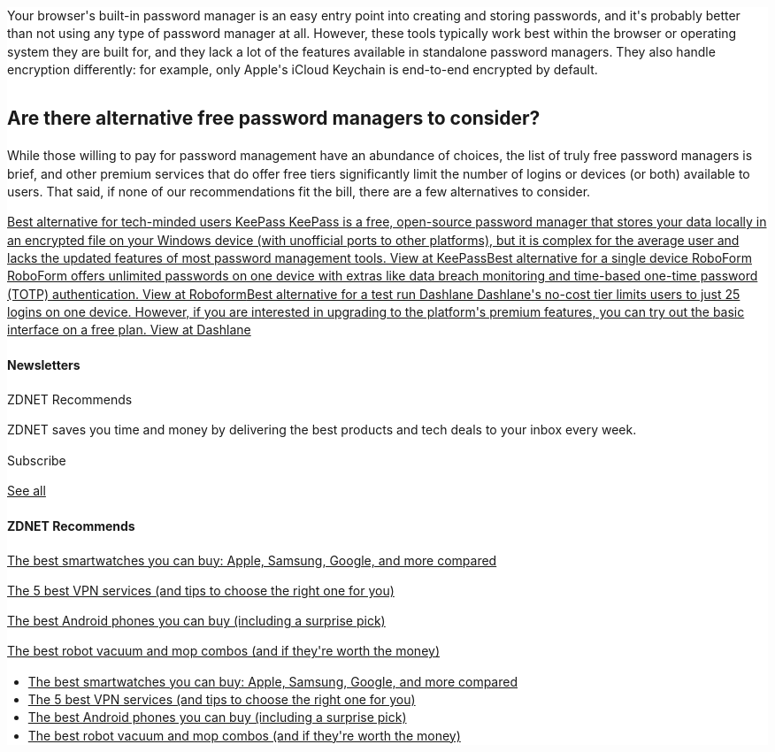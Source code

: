 Your browser's built-in password manager is an easy entry point into creating and storing passwords, and it's probably better than not using any type of password manager at all. However, these tools typically work best within the browser or operating system they are built for, and they lack a lot of the features available in standalone password managers. They also handle encryption differently: for example, only Apple's iCloud Keychain is end-to-end encrypted by default. 

## Are there alternative free password managers to consider? 

While those willing to pay for password management have an abundance of choices, the list of truly free password managers is brief, and other premium services that do offer free tiers significantly limit the number of logins or devices (or both) available to users. That said, if none of our recommendations fit the bill, there are a few alternatives to consider. 

[Best alternative for tech-minded users KeePass KeePass is a free, open-source password manager that stores your data locally in an encrypted file on your Windows device (with unofficial ports to other platforms), but it is complex for the average user and lacks the updated features of most password management tools. View at KeePass](https://keepass.com/)[Best alternative for a single device RoboForm RoboForm offers unlimited passwords on one device with extras like data breach monitoring and time-based one-time password (TOTP) authentication. View at Roboform](https://www.anrdoezrs.net/links/9041660/type/dlg/sid/zd-%5F%5FCOM%5FCLICK%5FID%5F%5F-dtp/https://www.roboform.com/)[Best alternative for a test run Dashlane Dashlane's no-cost tier limits users to just 25 logins on one device. However, if you are interested in upgrading to the platform's premium features, you can try out the basic interface on a free plan. View at Dashlane](https://www.kqzyfj.com/click-9041660-15832565-1717701958000?sid=zd-%5F%5FCOM%5FCLICK%5FID%5F%5F-dtp)

#### Newsletters

ZDNET Recommends

ZDNET saves you time and money by delivering the best products and tech deals to your inbox every week.

 Subscribe

[See all](https://www.zdnet.com/newsletters/)

#### **ZDNET** Recommends

[The best smartwatches you can buy: Apple, Samsung, Google, and more compared](https://www.zdnet.com/article/best-smartwatch/ "The best smartwatches you can buy: Apple, Samsung, Google, and more compared")

[The 5 best VPN services (and tips to choose the right one for you)](https://www.zdnet.com/article/best-vpn/ "The 5 best VPN services (and tips to choose the right one for you)")

[The best Android phones you can buy (including a surprise pick)](https://www.zdnet.com/article/best-android-phone/ "The best Android phones you can buy (including a surprise pick)")

[The best robot vacuum and mop combos (and if they're worth the money)](https://www.zdnet.com/article/best-robot-vacuum-mop/ "The best robot vacuum and mop combos (and if they're worth the money)")

* [The best smartwatches you can buy: Apple, Samsung, Google, and more compared](https://www.zdnet.com/article/best-smartwatch/ "The best smartwatches you can buy: Apple, Samsung, Google, and more compared")
* [The 5 best VPN services (and tips to choose the right one for you)](https://www.zdnet.com/article/best-vpn/ "The 5 best VPN services (and tips to choose the right one for you)")
* [The best Android phones you can buy (including a surprise pick)](https://www.zdnet.com/article/best-android-phone/ "The best Android phones you can buy (including a surprise pick)")
* [The best robot vacuum and mop combos (and if they're worth the money)](https://www.zdnet.com/article/best-robot-vacuum-mop/ "The best robot vacuum and mop combos (and if they're worth the money)")
